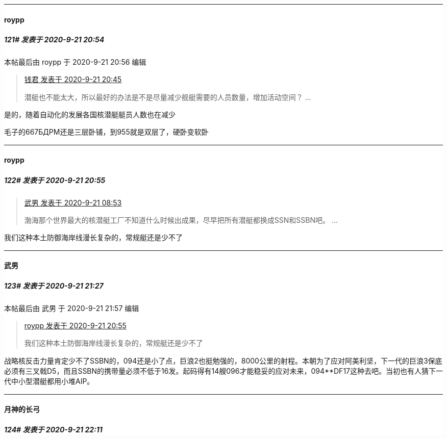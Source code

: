 
*****

####  roypp  
##### 121#       发表于 2020-9-21 20:54



 本帖最后由 roypp 于 2020-9-21 20:56 编辑 
<blockquote><a href="httphttps://bbs.saraba1st.com/2b/forum.php?mod=redirect&amp;goto=findpost&amp;pid=48807798&amp;ptid=1960897" target="_blank">钱君 发表于 2020-9-21 20:45</a>

潜艇也不能太大，所以最好的办法是不是尽量减少舰艇需要的人员数量，增加活动空间？ ...</blockquote>
是的，随着自动化的发展各国核潜艇艇员人数也在减少

毛子的667БДРМ还是三层卧铺，到955就是双层了，硬卧变软卧







*****

####  roypp  
##### 122#       发表于 2020-9-21 20:55



<blockquote><a href="httphttps://bbs.saraba1st.com/2b/forum.php?mod=redirect&amp;goto=findpost&amp;pid=48800919&amp;ptid=1960897" target="_blank">武男 发表于 2020-9-21 08:53</a>

渤海那个世界最大的核潜艇工厂不知道什么时候出成果，尽早把所有潜艇都换成SSN和SSBN吧。 ...</blockquote>
我们这种本土防御海岸线漫长复杂的，常规艇还是少不了







*****

####  武男  
##### 123#       发表于 2020-9-21 21:27



 本帖最后由 武男 于 2020-9-21 21:57 编辑 
<blockquote><a href="httphttps://bbs.saraba1st.com/2b/forum.php?mod=redirect&amp;goto=findpost&amp;pid=48807884&amp;ptid=1960897" target="_blank">roypp 发表于 2020-9-21 20:55</a>

我们这种本土防御海岸线漫长复杂的，常规艇还是少不了</blockquote>
战略核反击力量肯定少不了SSBN的，094还是小了点，巨浪2也挺勉强的，8000公里的射程。本朝为了应对阿美利坚，下一代的巨浪3保底必须有三叉戟D5，而且SSBN的携带量必须不低于16发。起码得有14艘096才能稳妥的应对未来，094**DF17这种去吧。当初也有人猜下一代中小型潜艇都用小堆AIP。







*****

####  月神的长弓  
##### 124#       发表于 2020-9-21 22:11
